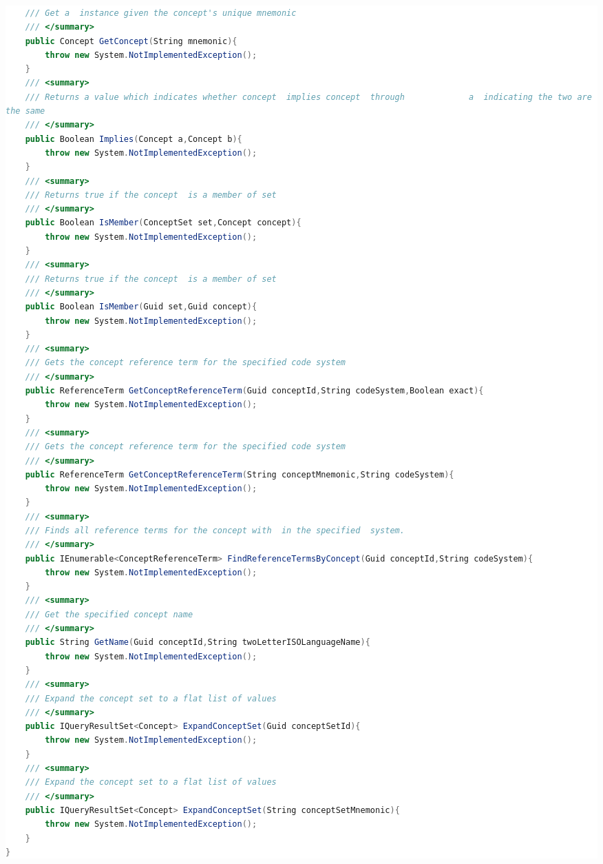 ```csharp
	/// Get a  instance given the concept's unique mnemonic
	/// </summary>
	public Concept GetConcept(String mnemonic){
		throw new System.NotImplementedException();
	}
	/// <summary>
	/// Returns a value which indicates whether concept  implies concept  through             a  indicating the two are the same
	/// </summary>
	public Boolean Implies(Concept a,Concept b){
		throw new System.NotImplementedException();
	}
	/// <summary>
	/// Returns true if the concept  is a member of set
	/// </summary>
	public Boolean IsMember(ConceptSet set,Concept concept){
		throw new System.NotImplementedException();
	}
	/// <summary>
	/// Returns true if the concept  is a member of set
	/// </summary>
	public Boolean IsMember(Guid set,Guid concept){
		throw new System.NotImplementedException();
	}
	/// <summary>
	/// Gets the concept reference term for the specified code system
	/// </summary>
	public ReferenceTerm GetConceptReferenceTerm(Guid conceptId,String codeSystem,Boolean exact){
		throw new System.NotImplementedException();
	}
	/// <summary>
	/// Gets the concept reference term for the specified code system
	/// </summary>
	public ReferenceTerm GetConceptReferenceTerm(String conceptMnemonic,String codeSystem){
		throw new System.NotImplementedException();
	}
	/// <summary>
	/// Finds all reference terms for the concept with  in the specified  system.
	/// </summary>
	public IEnumerable<ConceptReferenceTerm> FindReferenceTermsByConcept(Guid conceptId,String codeSystem){
		throw new System.NotImplementedException();
	}
	/// <summary>
	/// Get the specified concept name
	/// </summary>
	public String GetName(Guid conceptId,String twoLetterISOLanguageName){
		throw new System.NotImplementedException();
	}
	/// <summary>
	/// Expand the concept set to a flat list of values
	/// </summary>
	public IQueryResultSet<Concept> ExpandConceptSet(Guid conceptSetId){
		throw new System.NotImplementedException();
	}
	/// <summary>
	/// Expand the concept set to a flat list of values
	/// </summary>
	public IQueryResultSet<Concept> ExpandConceptSet(String conceptSetMnemonic){
		throw new System.NotImplementedException();
	}
}
```